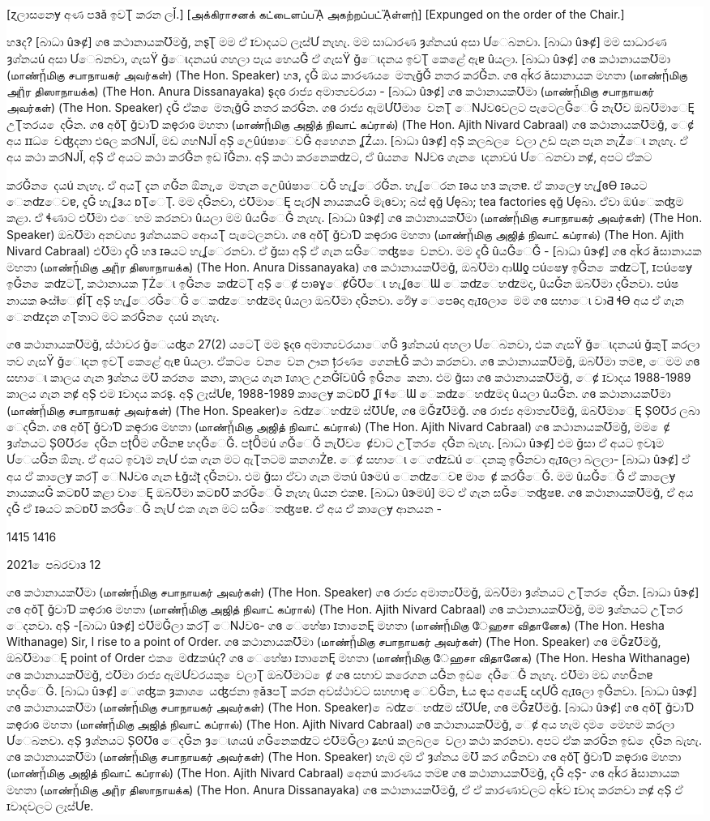 [ɀලාසනෙɏ අණ පɜǎ ඉවƮ කරන ලǏ.] [அக்கிராசனக் கட்டைளப்பᾊ அகற்றப்பட்ᾌள்ளᾐ] [Expunged on the order of the Chair.]

හɜද? [බාධා ûɝȼ] ගɞ කථානායකƱමǧ, නȿƮ මම ඒ ɪවාදයට ලෑස්Ư නැහැ. මම සාධාරණ ȝශ්නයú අසා Ưෙබනවා. [බාධා ûɝȼ] මම සාධාරණ ȝශ්නයú අසා Ưෙබනවා, ගැසŸ ǧෙɩදනයú ගහලා පැය හෙයǦ ඒ ගැසŸ ǧෙɩදනය ඉවƮ කෙළේ ඇɐ ûයලා. [බාධා ûɝȼ] ගɞ කථානායකƱමා (மாண்ᾗமிகு சபாநாயகர் அவர்கள்) (The Hon. Speaker) හɜ, දැǦ ඔය කාරණය ෙමතැǧǦ නතර කරǦන. ගɞ අǩර ǎසානායක මහතා (மாண்ᾗமிகு அᾒர திஸாநாயக்க) (The Hon. Anura Dissanayaka) ȿදɢ රාජ්‍ය අමාත්‍යවරයා - [බාධා ûɝȼ] ගɞ කථානායකƱමා (மாண்ᾗமிகு சபாநாயகர் அவர்கள்) (The Hon. Speaker) දැǦ ඒක ෙමතැǧǦ නතර කරǦන. ගɞ රාජ්‍ය ඇමƯƱමා ෙවනƮ ෙǊවɢවලට පැටෙලǦෙǦ නැƱව ඔබƱමාෙĘ උƮතරය ෙදǦන. ගɞ අŏƮ ǧවාƊ කȩරාɢ මහතා (மாண்ᾗமிகு அஜித் நிவாட் கப்ரால்) (The Hon. Ajith Nivard Cabraal) ගɞ කථානායකƱමǧ, ෙȼ අය ɪɪධ ෙචʤදනා එɢල කරǊǏ, මඩ ගහǊǏ අȘ උෙȗúෂාෙවǦ අහෙගන ʆŹයා. [බාධා ûɝȼ] අȘ කලබල ෙවලා උඩ පැන පැන නැŻෙɩ නැහැ. ඒ අය කථා කරǊǏ, අȘ ඒ අයට කථා කරǦන ඉඩ ǐǦනා. අȘ කථා කරනෙකʣට, ඒ ûයන ෙǊවɢ ගැන ෙɩදනාවú Ưෙබනවා නȼ, අපට ඒකට

කරǦන ෙදයú නැහැ. ඒ අයƮ දැන ගǦන ඕනෑ, ෙමතැන උෙȗúෂාෙවǦ හැʆෙරǦන. හැʆෙරන ɪǝය හɜ කැතɐ. ඒ කාලෙɏ හැʆɞƟ ɪǝයට ෙනʣෙවɐ, දැǦ හැʆɜය ɒƮෙƮ. මම දǦනවා, එƱමාෙĘ පැරƝ නායකයǦ මැɞවා; බස් ęǧ Ưȩබා; tea factories ęǧ Ưȩබා. ඒවා ඔúෙකʤම කළා. ඒ ɬණාට එƱමා එෙහම කරනවා ûයලා මම ûයǦෙǦ නැහැ. [බාධා ûɝȼ] ගɞ කථානායකƱමා (மாண்ᾗமிகு சபாநாயகர் அவர்கள்) (The Hon. Speaker) ඔබƱමා අනවශ්‍ය ȝශ්නයකට ආෙයƮ පැටෙලනවා. ගɞ අŏƮ ǧවාƊ කȩරාɢ මහතා (மாண்ᾗமிகு அஜித் நிவாட் கப்ரால்) (The Hon. Ajith Nivard Cabraal) එƱමා දැǦ හɜ ɪǝයට හැʆෙරනවා. ඒ ǧසා අȘ ඒ ගැන සǦෙතʤෂ ෙවනවා. මම දැǦ ûයǦෙǦ - [බාධා ûɝȼ] ගɞ අǩර ǎසානායක මහතා (மாண்ᾗமிகு அᾒர திஸாநாயக்க) (The Hon. Anura Dissanayaka) ගɞ කථානායකƱමǧ, ඔබƱමා ආƜƍ පúෂෙɏ ඉǦන ෙකʣටƮ, ɪපúෂෙɏ ඉǦන ෙකʣටƮ, කථානායක ȚŻෙɩ ඉǦන ෙකʣටƮ අȘ ෙȼ පාəɣෙȼǦƱෙɩ හැʆɞෙƜ ෙකʣෙහʣමද, ûයǦන ඔබƱමා දǦනවා. පúෂ නායක ɚස්ɫෙȼǏƮ අȘ හැʆෙරǦෙǦ ෙකʣෙහʣමද ûයලා ඔබƱමා දǦනවා. ඊෙɏ ෙපෙəදා ඇɪɢලා ෙමම ගɞ සභාෙɩ වාƋ ɬƟ අය ඒ ගැන ෙනʣදැන ගƮතාට මට කරǦන ෙදයú නැහැ.

ගɞ කථානායකƱමǧ, ස්ථාවර ǧෙයʤග 27(2) යටෙƮ මම ȿදɢ අමාත්‍යවරයාෙගǦ ȝශ්නයú අහලා Ưෙබනවා, එක ගැසŸ ǧෙɩදනයú ǧකුƮ කරලා තව ගැසŸ ǧෙɩදන ඉවƮ කෙළේ ඇɐ ûයලා. ඒකට ෙවන ෙවන ඌන țරණ ෙගෙනȽǦ කථා කරනවා. ගɞ කථානායකƱමǧ, ඔබƱමා තමɐ, ෙමම ගɞ සභාෙɩ කාලය ගැන ȝශ්නය මƱ කරන ෙකනා, කාලය ගැන ɪශාල උනǦǐවûǦ ඉǦන ෙකනා. එම ǧසා ගɞ කථානායකƱමǧ, ෙȼ ɪවාදය 1988-1989 කාලය ගැන නȼ අȘ එම ɪවාදය කරȿ. අȘ ලෑස්Ưɐ, 1988-1989 කාලෙɏ කටɒƱ ʆǐ ɬෙƜ ෙකʣෙහʣමද ûයලා ûයǦන. ගɞ කථානායකƱමා (மாண்ᾗமிகு சபாநாயகர் அவர்கள்) (The Hon. Speaker) ෙබʣෙහʣම ස්ƱƯɐ, ගɞ මǦƶƱමǧ. ගɞ රාජ්‍ය අමාත්‍යƱමǧ, ඔබƱමාෙĘ ȘʘƱර ලබා ෙදǦන. ගɞ අŏƮ ǧවාƊ කȩරාɢ මහතා (மாண்ᾗமிகு அஜித் நிவாட் கப்ரால்) (The Hon. Ajith Nivard Cabraal) ගɞ කථානායකƱමǧ, මම ෙȼ ȝශ්නයට ȘʘƱර ෙදǦන පʈȪම ගǦනɐ හදǦෙǦ. පʈȪමú ගǦෙǦ නැƱව ෙȼවාට උƮතර ෙදǦන බැහැ. [බාධා ûɝȼ] එම ǧසා ඒ අයට ඉවʇම ƯෙයǦන ඕනෑ. ඒ අයට ඉවʇම නැƯ එක ගැන මට ඇƮතටම කනගාŻɐ. ෙȼ සභාෙɩ ෙගʣඩú ෙදනකු ඉǦනවා ඇɪɢලා බලලා- [බාධා ûɝȼ] ඒ අය ඒ කාලෙɏ කරȚ ෙǊවɢ ගැන Ƚǧස්ʈ දǦනවා. එම ǧසා ඒවා ගැන මතú ûɝමú ෙනʣෙවɐ මා ෙȼ කරǦෙǦ. මම ûයǦෙǦ ඒ කාලෙɏ නායකයǦ කටɒƱ කළා වාෙĘ ඔබƱමා කටɒƱ කරǦෙǦ නැහැ ûයන එකɐ. [බාධා ûɝමú] මට ඒ ගැන සǦෙතʤෂɐ. ගɞ කථානායකƱමǧ, ඒ අය දැǦ ඒ ɪǝයට කටɒƱ කරǦෙǦ නැƯ එක ගැන මට සǦෙතʤෂɐ. ඒ අය ඒ කාලෙɏ ආනයන -

1415 1416

2021 ෙපබරවාɜ 12

ගɞ කථානායකƱමා (மாண்ᾗமிகு சபாநாயகர் அவர்கள்) (The Hon. Speaker) ගɞ රාජ්‍ය අමාත්‍යƱමǧ, ඔබƱමා ȝශ්නයට උƮතර ෙදǦන. [බාධා ûɝȼ] ගɞ අŏƮ ǧවාƊ කȩරාɢ මහතා (மாண்ᾗமிகு அஜித் நிவாட் கப்ரால்) (The Hon. Ajith Nivard Cabraal) ගɞ කථානායකƱමǧ, මම ȝශ්නයට උƮතර ෙදනවා. අȘ -[බාධා ûɝȼ] එƱමǦලා කරȚ ෙǊවɢ- ගɞ ෙහේෂා ɪතානෙĘ මහතා (மாண்ᾗமிகு ேஹசா விதானேக) (The Hon. Hesha Withanage) Sir, I rise to a point of Order. ගɞ කථානායකƱමා (மாண்ᾗமிகு சபாநாயகர் அவர்கள்) (The Hon. Speaker) ගɞ මǦƶƱමǧ, ඔබƱමාෙĘ point of Order එක ෙමʣකúද? ගɞ ෙහේෂා ɪතානෙĘ මහතා (மாண்ᾗமிகு ேஹசா விதானேக) (The Hon. Hesha Withanage) ගɞ කථානායකƱමǧ, එƱමා රාජ්‍ය ඇමƯවරයකු ෙවලාƮ ඔබƱමාට ෙȼ ගɞ සභාව කරෙගන යǦන ඉඩ ෙදǦෙǦ නැහැ. එƱමා මඩ ගහǦනɐ හදǦෙǦ. [බාධා ûɝȼ] ෙශʤක ȝකාශ ෙයʤජනා ඉǎɜපƮ කරන අවස්ථාවට සහභාę ෙවǦන, Ƚය ęය අයෙĘ ඥාƯǦ ඇɪɢලා ඉǦනවා. [බාධා ûɝȼ] ගɞ කථානායකƱමා (மாண்ᾗமிகு சபாநாயகர் அவர்கள்) (The Hon. Speaker) ෙබʣෙහʣම ස්ƱƯɐ, ගɞ මǦƶƱමǧ. [බාධා ûɝȼ] ගɞ අŏƮ ǧවාƊ කȩරාɢ මහතා (மாண்ᾗமிகு அஜித் நிவாட் கப்ரால்) (The Hon. Ajith Nivard Cabraal) ගɞ කථානායකƱමǧ, ෙȼ අය හැම දාම ෙමෙහම කරලා Ưෙබනවා. අȘ ȝශ්නයට ȘʘƱɞ ෙදǦන ȝෙɩශයú ගǦනෙකʣට එƱමǦලා ʑඟú කලබල ෙවලා කථා කරනවා. අපට ඒක කරǦන ඉඩ ෙදǦන බැහැ. ගɞ කථානායකƱමා (மாண்ᾗமிகு சபாநாயகர் அவர்கள்) (The Hon. Speaker) හැම දාම ඒ ȝශ්නය මƱ කර ගǦනවා ගɞ අŏƮ ǧවාƊ කȩරාɢ මහතා (மாண்ᾗமிகு அஜித் நிவாட் கப்ரால்) (The Hon. Ajith Nivard Cabraal) අෙනú කාරණය තමɐ ගɞ කථානායකƱමǧ, දැǦ අȘ- ගɞ අǩර ǎසානායක මහතා (மாண்ᾗமிகு அᾒர திஸாநாயக்க) (The Hon. Anura Dissanayaka) ගɞ කථානායකƱමǧ, ඒ ඒ කාරණාවලට අǩව ɪවාද කරනවා නȼ අȘ ඒ ɪවාදවලට ලෑස්Ưɐ.
